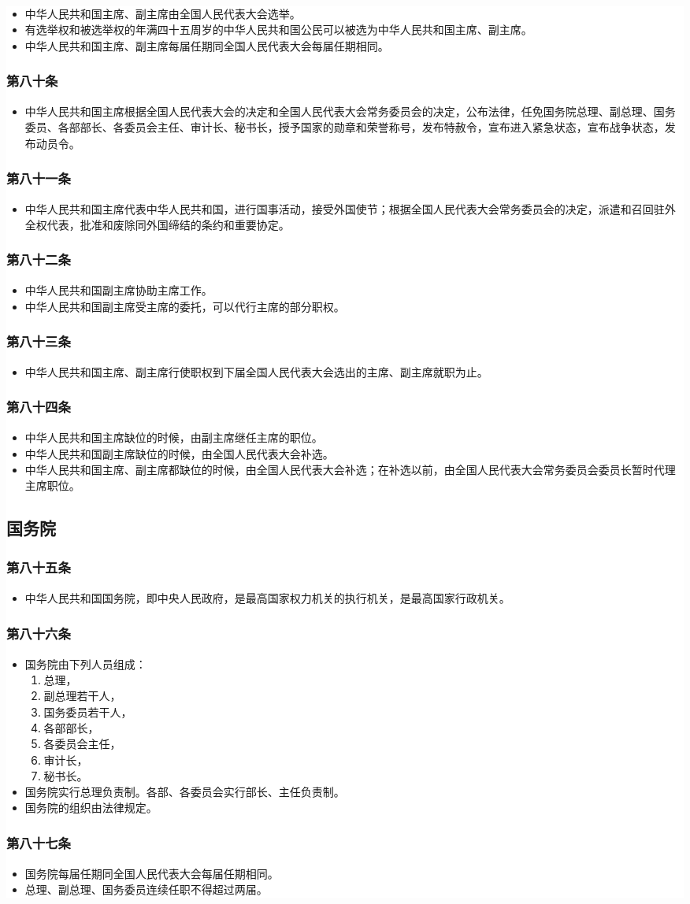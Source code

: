 - 中华人民共和国主席、副主席由全国人民代表大会选举。
- 有选举权和被选举权的年满四十五周岁的中华人民共和国公民可以被选为中华人民共和国主席、副主席。
- 中华人民共和国主席、副主席每届任期同全国人民代表大会每届任期相同。

### 第八十条

- 中华人民共和国主席根据全国人民代表大会的决定和全国人民代表大会常务委员会的决定，公布法律，任免国务院总理、副总理、国务委员、各部部长、各委员会主任、审计长、秘书长，授予国家的勋章和荣誉称号，发布特赦令，宣布进入紧急状态，宣布战争状态，发布动员令。

### 第八十一条

- 中华人民共和国主席代表中华人民共和国，进行国事活动，接受外国使节；根据全国人民代表大会常务委员会的决定，派遣和召回驻外全权代表，批准和废除同外国缔结的条约和重要协定。

### 第八十二条

- 中华人民共和国副主席协助主席工作。
- 中华人民共和国副主席受主席的委托，可以代行主席的部分职权。

### 第八十三条

- 中华人民共和国主席、副主席行使职权到下届全国人民代表大会选出的主席、副主席就职为止。

### 第八十四条

- 中华人民共和国主席缺位的时候，由副主席继任主席的职位。
- 中华人民共和国副主席缺位的时候，由全国人民代表大会补选。
- 中华人民共和国主席、副主席都缺位的时候，由全国人民代表大会补选；在补选以前，由全国人民代表大会常务委员会委员长暂时代理主席职位。

## 国务院

### 第八十五条

- 中华人民共和国国务院，即中央人民政府，是最高国家权力机关的执行机关，是最高国家行政机关。

### 第八十六条

- 国务院由下列人员组成：
  1. 总理，
  1. 副总理若干人，
  1. 国务委员若干人，
  1. 各部部长，
  1. 各委员会主任，
  1. 审计长，
  1. 秘书长。
- 国务院实行总理负责制。各部、各委员会实行部长、主任负责制。
- 国务院的组织由法律规定。

### 第八十七条

- 国务院每届任期同全国人民代表大会每届任期相同。
- 总理、副总理、国务委员连续任职不得超过两届。
